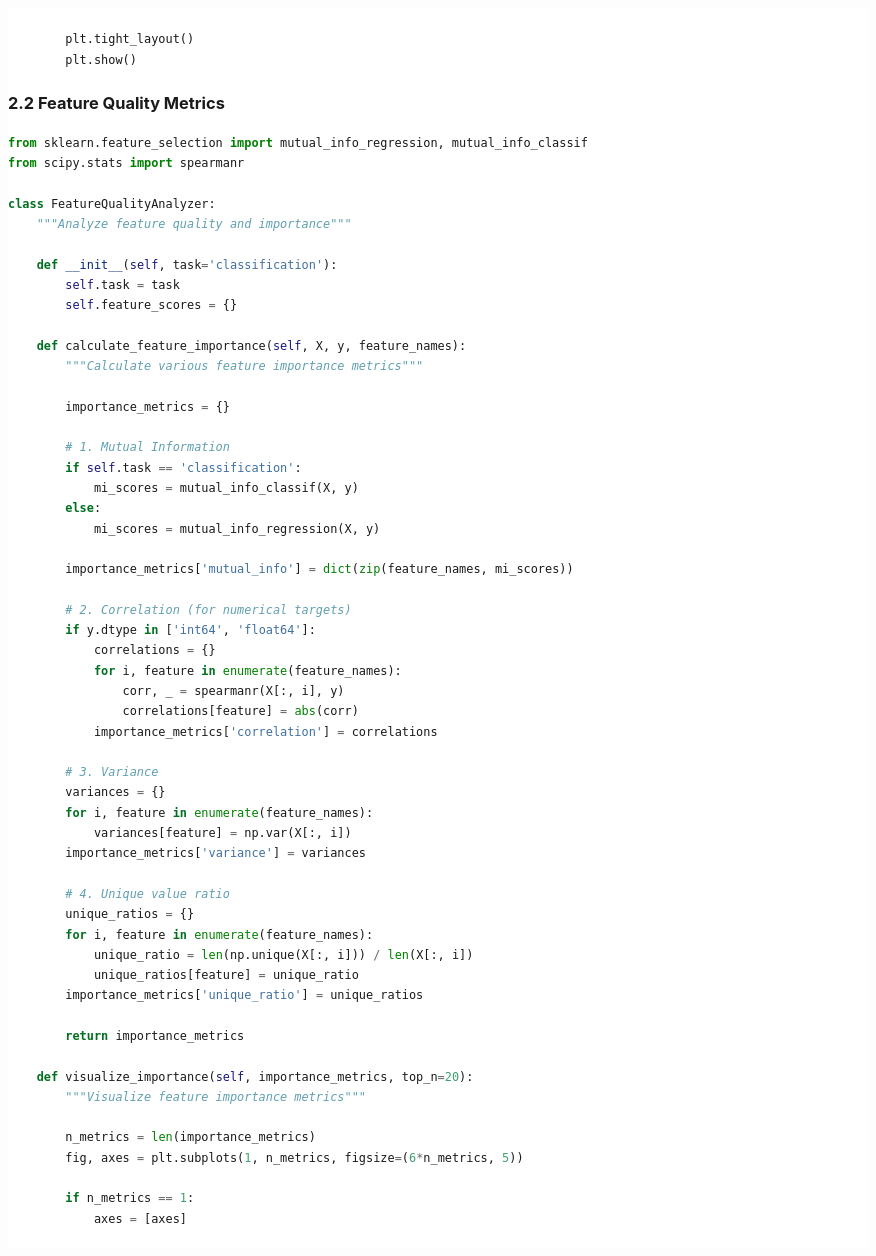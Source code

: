 ```python
        
        plt.tight_layout()
        plt.show()
```

### 2.2 Feature Quality Metrics

```python
from sklearn.feature_selection import mutual_info_regression, mutual_info_classif
from scipy.stats import spearmanr

class FeatureQualityAnalyzer:
    """Analyze feature quality and importance"""
    
    def __init__(self, task='classification'):
        self.task = task
        self.feature_scores = {}
        
    def calculate_feature_importance(self, X, y, feature_names):
        """Calculate various feature importance metrics"""
        
        importance_metrics = {}
        
        # 1. Mutual Information
        if self.task == 'classification':
            mi_scores = mutual_info_classif(X, y)
        else:
            mi_scores = mutual_info_regression(X, y)
        
        importance_metrics['mutual_info'] = dict(zip(feature_names, mi_scores))
        
        # 2. Correlation (for numerical targets)
        if y.dtype in ['int64', 'float64']:
            correlations = {}
            for i, feature in enumerate(feature_names):
                corr, _ = spearmanr(X[:, i], y)
                correlations[feature] = abs(corr)
            importance_metrics['correlation'] = correlations
        
        # 3. Variance
        variances = {}
        for i, feature in enumerate(feature_names):
            variances[feature] = np.var(X[:, i])
        importance_metrics['variance'] = variances
        
        # 4. Unique value ratio
        unique_ratios = {}
        for i, feature in enumerate(feature_names):
            unique_ratio = len(np.unique(X[:, i])) / len(X[:, i])
            unique_ratios[feature] = unique_ratio
        importance_metrics['unique_ratio'] = unique_ratios
        
        return importance_metrics
    
    def visualize_importance(self, importance_metrics, top_n=20):
        """Visualize feature importance metrics"""
        
        n_metrics = len(importance_metrics)
        fig, axes = plt.subplots(1, n_metrics, figsize=(6*n_metrics, 5))
        
        if n_metrics == 1:
            axes = [axes]
        
```